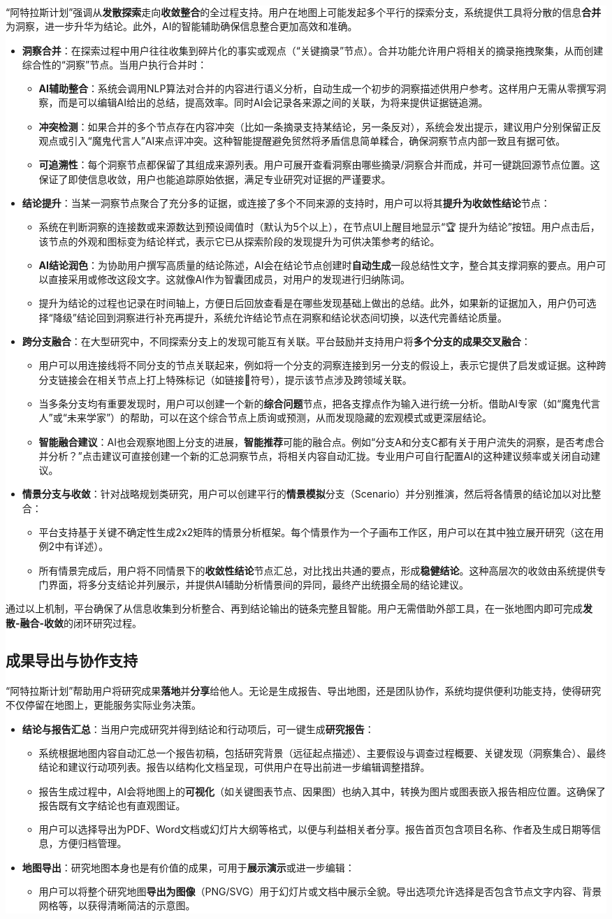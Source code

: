 “阿特拉斯计划”强调从**发散探索**走向**收敛整合**的全过程支持。用户在地图上可能发起多个平行的探索分支，系统提供工具将分散的信息**合并**为洞察，进一步升华为结论。此外，AI的智能辅助确保信息整合更加高效和准确。

- **洞察合并**：在探索过程中用户往往收集到碎片化的事实或观点（“关键摘录”节点）。合并功能允许用户将相关的摘录拖拽聚集，从而创建综合性的“洞察”节点。当用户执行合并时：
    
    - **AI辅助整合**：系统会调用NLP算法对合并的内容进行语义分析，自动生成一个初步的洞察描述供用户参考。这样用户无需从零撰写洞察，而是可以编辑AI给出的总结，提高效率。同时AI会记录各来源之间的关联，为将来提供证据链追溯。
        
    - **冲突检测**：如果合并的多个节点存在内容冲突（比如一条摘录支持某结论，另一条反对），系统会发出提示，建议用户分别保留正反观点或引入“魔鬼代言人”AI来点评冲突。这种智能提醒避免贸然将矛盾信息简单糅合，确保洞察节点内部一致且有据可依。
        
    - **可追溯性**：每个洞察节点都保留了其组成来源列表。用户可展开查看洞察由哪些摘录/洞察合并而成，并可一键跳回源节点位置。这保证了即使信息收敛，用户也能追踪原始依据，满足专业研究对证据的严谨要求。
        
- **结论提升**：当某一洞察节点聚合了充分多的证据，或连接了多个不同来源的支持时，用户可以将其**提升为收敛性结论**节点：
    
    - 系统在判断洞察的连接数或来源数达到预设阈值时（默认为5个以上），在节点UI上醒目地显示“🏆 提升为结论”按钮。用户点击后，该节点的外观和图标变为结论样式，表示它已从探索阶段的发现提升为可供决策参考的结论。
        
    - **AI结论润色**：为协助用户撰写高质量的结论陈述，AI会在结论节点创建时**自动生成**一段总结性文字，整合其支撑洞察的要点。用户可以直接采用或修改这段文字。这就像AI作为智囊团成员，对用户的发现进行归纳陈词。
        
    - 提升为结论的过程也记录在时间轴上，方便日后回放查看是在哪些发现基础上做出的总结。此外，如果新的证据加入，用户仍可选择“降级”结论回到洞察进行补充再提升，系统允许结论节点在洞察和结论状态间切换，以迭代完善结论质量。
        
- **跨分支融合**：在大型研究中，不同探索分支上的发现可能互有关联。平台鼓励并支持用户将**多个分支的成果交叉融合**：
    
    - 用户可以用连接线将不同分支的节点关联起来，例如将一个分支的洞察连接到另一分支的假设上，表示它提供了启发或证据。这种跨分支链接会在相关节点上打上特殊标记（如链接🔗符号），提示该节点涉及跨领域关联。
        
    - 当多条分支均有重要发现时，用户可以创建一个新的**综合问题**节点，把各支撑点作为输入进行统一分析。借助AI专家（如“魔鬼代言人”或“未来学家”）的帮助，可以在这个综合节点上质询或预测，从而发现隐藏的宏观模式或更深层结论。
        
    - **智能融合建议**：AI也会观察地图上分支的进展，**智能推荐**可能的融合点。例如“分支A和分支C都有关于用户流失的洞察，是否考虑合并分析？”点击建议可直接创建一个新的汇总洞察节点，将相关内容自动汇拢。专业用户可自行配置AI的这种建议频率或关闭自动建议。
        
- **情景分支与收敛**：针对战略规划类研究，用户可以创建平行的**情景模拟**分支（Scenario）并分别推演，然后将各情景的结论加以对比整合：
    
    - 平台支持基于关键不确定性生成2x2矩阵的情景分析框架。每个情景作为一个子画布工作区，用户可以在其中独立展开研究（这在用例2中有详述）。
        
    - 所有情景完成后，用户将不同情景下的**收敛性结论**节点汇总，对比找出共通的要点，形成**稳健结论**。这种高层次的收敛由系统提供专门界面，将多分支结论并列展示，并提供AI辅助分析情景间的异同，最终产出统摄全局的结论建议。
        

通过以上机制，平台确保了从信息收集到分析整合、再到结论输出的链条完整且智能。用户无需借助外部工具，在一张地图内即可完成**发散-融合-收敛**的闭环研究过程。

## 成果导出与协作支持

“阿特拉斯计划”帮助用户将研究成果**落地**并**分享**给他人。无论是生成报告、导出地图，还是团队协作，系统均提供便利功能支持，使得研究不仅停留在地图上，更能服务实际业务决策。

- **结论与报告汇总**：当用户完成研究并得到结论和行动项后，可一键生成**研究报告**：
    
    - 系统根据地图内容自动汇总一个报告初稿，包括研究背景（远征起点描述）、主要假设与调查过程概要、关键发现（洞察集合）、最终结论和建议行动项列表。报告以结构化文档呈现，可供用户在导出前进一步编辑调整措辞。
        
    - 报告生成过程中，AI会将地图上的**可视化**（如关键图表节点、因果图）也纳入其中，转换为图片或图表嵌入报告相应位置。这确保了报告既有文字结论也有直观图证。
        
    - 用户可以选择导出为PDF、Word文档或幻灯片大纲等格式，以便与利益相关者分享。报告首页包含项目名称、作者及生成日期等信息，方便归档管理。
        
- **地图导出**：研究地图本身也是有价值的成果，可用于**展示演示**或进一步编辑：
    
    - 用户可以将整个研究地图**导出为图像**（PNG/SVG）用于幻灯片或文档中展示全貌。导出选项允许选择是否包含节点文字内容、背景网格等，以获得清晰简洁的示意图。
        